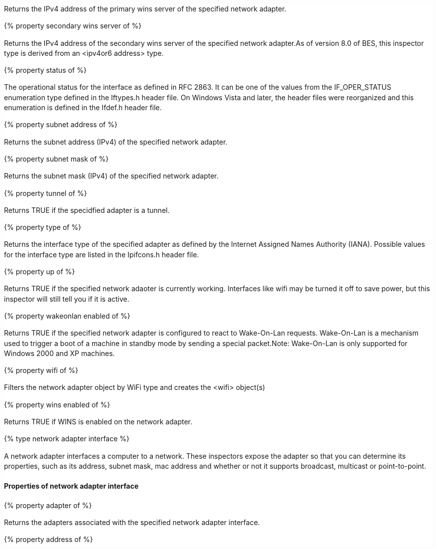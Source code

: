 Returns the IPv4 address of the primary wins server of the specified network adapter.

{% property secondary wins server of <network adapter> %}

Returns the IPv4 address of the secondary wins server of the specified network adapter.As of version 8.0 of BES, this inspector type is derived from an &lt;ipv4or6 address&gt; type.

{% property status of <network adapter> %}

The operational status for the interface as defined in RFC 2863. It can be one of the values from the IF_OPER_STATUS enumeration type defined in the Iftypes.h header file. On Windows Vista and later, the header files were reorganized and this enumeration is defined in the Ifdef.h header file.

{% property subnet address of <network adapter> %}

Returns the subnet address (IPv4) of the specified network adapter.

{% property subnet mask of <network adapter> %}

Returns the subnet mask (IPv4) of the specified network adapter.

{% property tunnel of <network adapter> %}

Returns TRUE if the specidfied adapter is a tunnel.

{% property type of <network adapter> %}

Returns the interface type of the specified adapter as defined by the Internet Assigned Names Authority (IANA). Possible values for the interface type are listed in the Ipifcons.h header file.

{% property up of <network adapter> %}

Returns TRUE if the specified network adaoter is currently working. Interfaces like wifi may be turned it off to save power, but this inspector will still tell you if it is active.

{% property wakeonlan enabled of <network adapter> %}

Returns TRUE if the specified network adapter is configured to react to Wake-On-Lan requests. Wake-On-Lan is a mechanism used to trigger a boot of a machine in standby mode by sending a special packet.Note: Wake-On-Lan is only supported for Windows 2000 and XP machines.

{% property wifi of <network adapter> %}

Filters the network adapter object by WiFi type and creates the &lt;wifi&gt; object(s)

{% property wins enabled of <network adapter> %}

Returns TRUE if WINS is enabled on the network adapter.

{% type network adapter interface %}

A network adapter interfaces a computer to a network. These inspectors expose the adapter so that you can determine its properties, such as its address, subnet mask, mac address and whether or not it supports broadcast, multicast or point-to-point.

#### Properties of network adapter interface

{% property adapter of <network adapter interface> %}

Returns the adapters associated with the specified network adapter interface.

{% property address of <network adapter interface> %}
